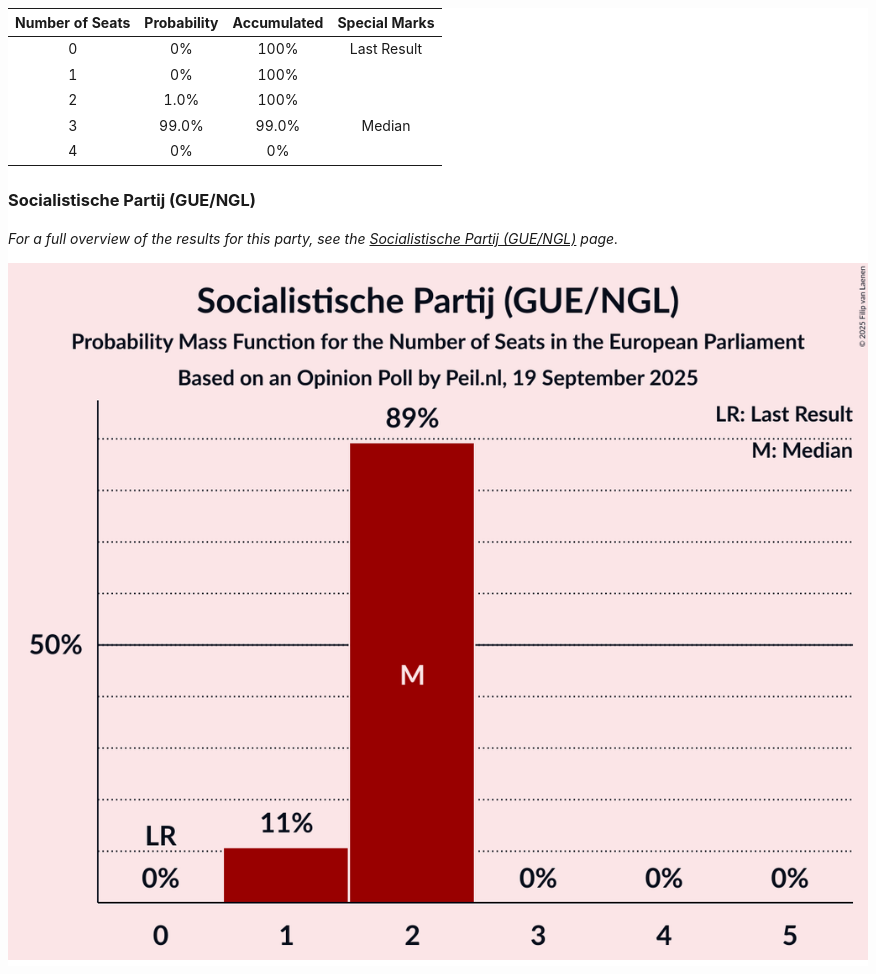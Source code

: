 | Number of Seats | Probability | Accumulated | Special Marks |
|:---------------:|:-----------:|:-----------:|:-------------:|
| 0 | 0% | 100% | Last Result |
| 1 | 0% | 100% |  |
| 2 | 1.0% | 100% |  |
| 3 | 99.0% | 99.0% | Median |
| 4 | 0% | 0% |  |

### Socialistische Partij (GUE/NGL)

*For a full overview of the results for this party, see the [Socialistische Partij (GUE/NGL)](party-socialistischepartijguengl.html) page.*

![Graph with seats probability mass function not yet produced](2025-09-19-Peilnl-seats-pmf-socialistischepartijguengl.png "Seats Probability Mass Function")
